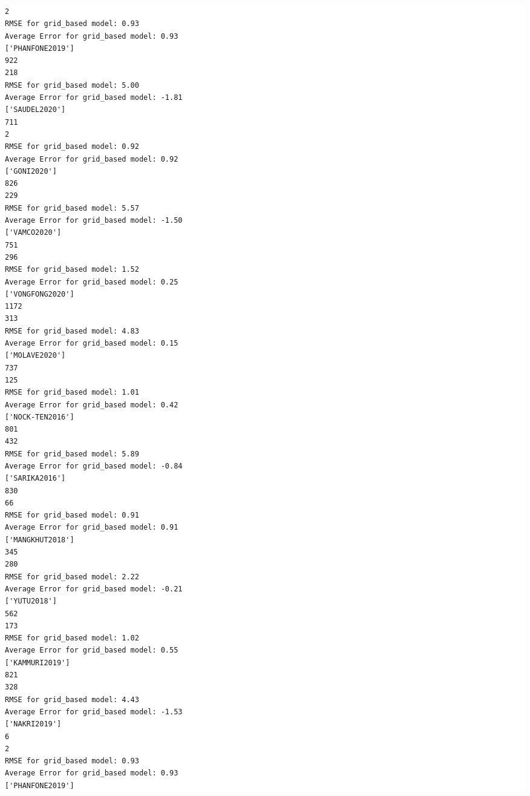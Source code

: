     2
    RMSE for grid_based model: 0.93
    Average Error for grid_based model: 0.93
    ['PHANFONE2019']
    922
    218
    RMSE for grid_based model: 5.00
    Average Error for grid_based model: -1.81
    ['SAUDEL2020']
    711
    2
    RMSE for grid_based model: 0.92
    Average Error for grid_based model: 0.92
    ['GONI2020']
    826
    229
    RMSE for grid_based model: 5.57
    Average Error for grid_based model: -1.50
    ['VAMCO2020']
    751
    296
    RMSE for grid_based model: 1.52
    Average Error for grid_based model: 0.25
    ['VONGFONG2020']
    1172
    313
    RMSE for grid_based model: 4.83
    Average Error for grid_based model: 0.15
    ['MOLAVE2020']
    737
    125
    RMSE for grid_based model: 1.01
    Average Error for grid_based model: 0.42
    ['NOCK-TEN2016']
    801
    432
    RMSE for grid_based model: 5.89
    Average Error for grid_based model: -0.84
    ['SARIKA2016']
    830
    66
    RMSE for grid_based model: 0.91
    Average Error for grid_based model: 0.91
    ['MANGKHUT2018']
    345
    280
    RMSE for grid_based model: 2.22
    Average Error for grid_based model: -0.21
    ['YUTU2018']
    562
    173
    RMSE for grid_based model: 1.02
    Average Error for grid_based model: 0.55
    ['KAMMURI2019']
    821
    328
    RMSE for grid_based model: 4.43
    Average Error for grid_based model: -1.53
    ['NAKRI2019']
    6
    2
    RMSE for grid_based model: 0.93
    Average Error for grid_based model: 0.93
    ['PHANFONE2019']